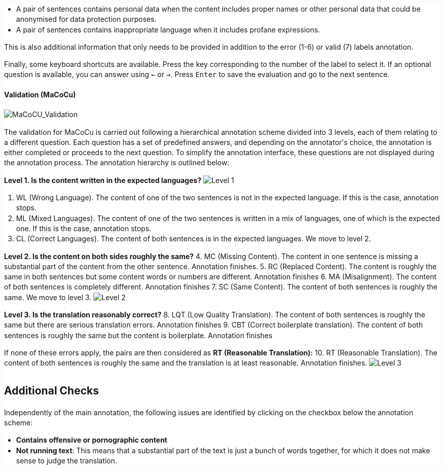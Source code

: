 * A pair of sentences contains personal data when the content includes proper names or other personal data that could be anonymised for data protection purposes.
* A pair of sentences contains inappropriate language when it includes profane expressions.

This is also additional information that only needs to be provided in addition to the error (1-6) or valid (7) labels annotation. 

Finally, some keyboard shortcuts are available. Press the key corresponding to the number of the label to select it. If an optional question is available, you can answer using <kbd>←</kbd> or <kbd>→</kbd>. Press <kbd>Enter</kbd> to save the evaluation and go to the next sentence.

<a name="validation-MaCoCU"></a>

#### Validation (MaCoCu)
![MaCoCU_Validation](https://github.com/user-attachments/assets/d36cfcb7-a465-4963-b016-9499e5fb252c)


The validation for MaCoCu is carried out following a hierarchical annotation scheme divided into 3 levels, each of them relating to a different question.  Each question has a set of predefined answers, and depending on the annotator's choice, the annotation is either completed or proceeds to the next question. To simplify the annotation interface, these questions are not displayed during the annotation process. The annotation hierarchy is outlined below:

**Level 1. Is the content written in the expected languages?**
![Level 1](https://github.com/user-attachments/assets/f76bb22c-c747-4e9d-84b0-d47a8eeab376)

1. WL (Wrong Language). The content of one of the two sentences is not in the expected language. If this is the case, annotation stops.
2. ML (Mixed Languages). The content of one of the two sentences is written in a mix of languages, one of which is the expected one. If this is the case, annotation stops.
3. CL (Correct Languages). The content of both sentences is in the expected languages. We move to level 2.

**Level 2. Is the content on both sides roughly the same?**
4. MC (Missing Content). The content in one sentence is missing a substantial part of the content from the other sentence. Annotation finishes.
5. RC (Replaced Content). The content is roughly the same in both sentences but some content words or numbers are different. Annotation finishes
6. MA (Misalignment). The content of both sentences is completely different. Annotation finishes
7. SC (Same Content). The content of both sentences is roughly the same. We move to level 3.
<img width="935" alt="Level 2" src="https://github.com/user-attachments/assets/52a51e37-1521-4cc0-984d-dbce133d7ce0" />

**Level 3. Is the translation reasonably correct?**
8. LQT (Low Quality Translation). The content of both sentences is roughly the same but there are serious translation errors. Annotation finishes
9. CBT (Correct boilerplate translation). The content of both sentences is roughly the same but the content is boilerplate. Annotation finishes

If none of these errors apply, the pairs are then considered as **RT (Reasonable Translation):**
10. RT (Reasonable Translation). The content of both sentences is roughly the same and the translation is at least reasonable. Annotation finishes.
<img width="928" alt="Level 3" src="https://github.com/user-attachments/assets/daba6820-b4f1-4ba0-bbe4-1a33b4adf052" />

## Additional Checks
Independently of the main annotation, the following issues are identified by clicking on the checkbox below the annotation scheme:
- **Contains offensive or pornographic content**
- **Not running text**: This means that a substantial part of the text is just a bunch of words together, for which it does not make sense to judge the translation.
